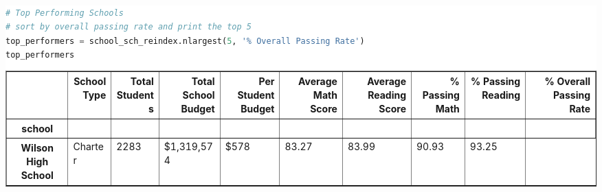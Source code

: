 </table>
</div>




```python
# Top Performing Schools
# sort by overall passing rate and print the top 5
top_performers = school_sch_reindex.nlargest(5, '% Overall Passing Rate')
top_performers
```




<div>
<style>
    .dataframe thead tr:only-child th {
        text-align: right;
    }

    .dataframe thead th {
        text-align: left;
    }

    .dataframe tbody tr th {
        vertical-align: top;
    }
</style>
<table border="1" class="dataframe">
  <thead>
    <tr style="text-align: right;">
      <th></th>
      <th>School Type</th>
      <th>Total Students</th>
      <th>Total School Budget</th>
      <th>Per Student Budget</th>
      <th>Average Math Score</th>
      <th>Average Reading Score</th>
      <th>% Passing Math</th>
      <th>% Passing Reading</th>
      <th>% Overall Passing Rate</th>
    </tr>
    <tr>
      <th>school</th>
      <th></th>
      <th></th>
      <th></th>
      <th></th>
      <th></th>
      <th></th>
      <th></th>
      <th></th>
      <th></th>
    </tr>
  </thead>
  <tbody>
    <tr>
      <th>Wilson High School</th>
      <td>Charter</td>
      <td>2283</td>
      <td>$1,319,574</td>
      <td>$578</td>
      <td>83.27</td>
      <td>83.99</td>
      <td>90.93</td>
      <td>93.25</td>